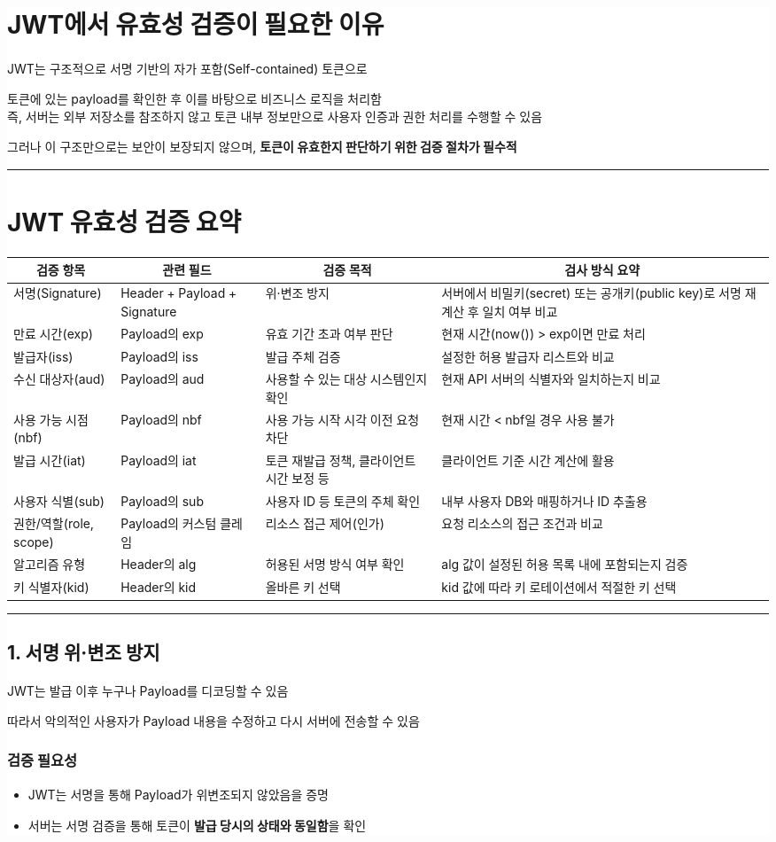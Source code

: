 
# **JWT에서 유효성 검증이 필요한 이유**

  

JWT는 구조적으로 서명 기반의 자가 포함(Self-contained) 토큰으로

토큰에 있는 payload를 확인한 후 이를 바탕으로 비즈니스 로직을 처리함  
즉, 서버는 외부 저장소를 참조하지 않고 토큰 내부 정보만으로 사용자 인증과 권한 처리를 수행할 수 있음

그러나 이 구조만으로는 보안이 보장되지 않으며, **토큰이 유효한지 판단하기 위한 검증 절차가 필수적**

---

# **JWT 유효성 검증 요약**

|**검증 항목**|**관련 필드**|**검증 목적**|**검사 방식 요약**|
|---|---|---|---|
|서명(Signature)|Header + Payload + Signature|위·변조 방지|서버에서 비밀키(secret) 또는 공개키(public key)로 서명 재계산 후 일치 여부 비교|
|만료 시간(exp)|Payload의 exp|유효 기간 초과 여부 판단|현재 시간(now()) > exp이면 만료 처리|
|발급자(iss)|Payload의 iss|발급 주체 검증|설정한 허용 발급자 리스트와 비교|
|수신 대상자(aud)|Payload의 aud|사용할 수 있는 대상 시스템인지 확인|현재 API 서버의 식별자와 일치하는지 비교|
|사용 가능 시점(nbf)|Payload의 nbf|사용 가능 시작 시각 이전 요청 차단|현재 시간 < nbf일 경우 사용 불가|
|발급 시간(iat)|Payload의 iat|토큰 재발급 정책, 클라이언트 시간 보정 등|클라이언트 기준 시간 계산에 활용|
|사용자 식별(sub)|Payload의 sub|사용자 ID 등 토큰의 주체 확인|내부 사용자 DB와 매핑하거나 ID 추출용|
|권한/역할(role, scope)|Payload의 커스텀 클레임|리소스 접근 제어(인가)|요청 리소스의 접근 조건과 비교|
|알고리즘 유형|Header의 alg|허용된 서명 방식 여부 확인|alg 값이 설정된 허용 목록 내에 포함되는지 검증|
|키 식별자(kid)|Header의 kid|올바른 키 선택|kid 값에 따라 키 로테이션에서 적절한 키 선택|


---

## **1. 서명 위·변조 방지**

  

JWT는 발급 이후 누구나 Payload를 디코딩할 수 있음

따라서 악의적인 사용자가 Payload 내용을 수정하고 다시 서버에 전송할 수 있음

  

### **검증 필요성**

- JWT는 서명을 통해 Payload가 위변조되지 않았음을 증명
    
- 서버는 서명 검증을 통해 토큰이 **발급 당시의 상태와 동일함**을 확인
    
